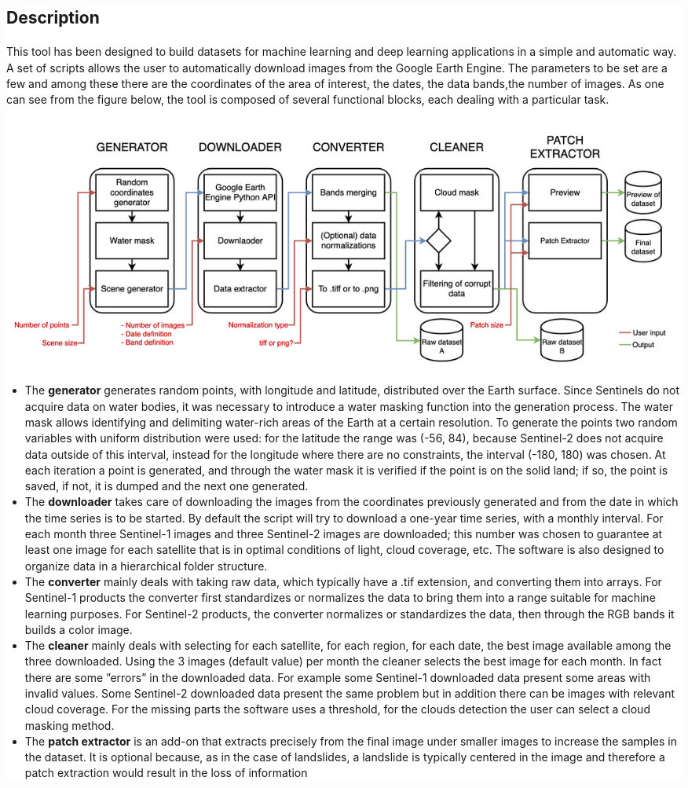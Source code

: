 ## Description
This tool has been designed to build datasets for machine learning  and  deep learning applications in a simple and automatic way. A set of scripts allows the user to automatically download images from the Google Earth Engine. The parameters to be set are a few and among these there are the coordinates of the area of interest, the dates, the data bands,the number of images. As one can see from the figure below, the tool is composed of several functional blocks, each dealing with a particular task.

![](readme_imgs/dataset_creation_tool.png)

- The **generator** generates random points, with longitude and latitude, distributed over the Earth surface. Since Sentinels do not acquire data on water bodies, it was necessary to introduce a water masking function into the generation process. The water mask allows identifying and delimiting water-rich areas of the Earth at a certain resolution. To generate the points two random variables with uniform distribution were used: for the latitude the range was (-56, 84), because Sentinel-2 does not acquire data outside of this interval, instead for the longitude where there are no constraints, the interval (-180, 180) was chosen. At each iteration a point is generated, and through the water mask it is verified if the point is on the solid land; if so, the point is saved, if not, it is dumped and the next one generated.
- The **downloader** takes care of downloading the images from the coordinates previously generated and from the date in which the time series is to be started. By default the script will try to download a one-year time series, with a monthly interval. For each month three Sentinel-1 images and three Sentinel-2 images are downloaded; this number was chosen to guarantee at least one image for each satellite that is in optimal conditions of light, cloud coverage, etc. The software is also designed to organize data in a hierarchical folder structure.
- The **converter** mainly deals with taking raw data, which typically have a .tif extension, and converting them into arrays. For Sentinel-1 products the converter first standardizes or normalizes the data to bring them into a range suitable for machine learning purposes. For Sentinel-2 products, the converter normalizes or standardizes the data, then through the RGB bands it builds a color image.
- The **cleaner** mainly deals with selecting for each satellite, for each region, for each date, the best image available among the three downloaded. Using the 3 images (default value) per month the cleaner selects the best image for each month. In fact there are some ”errors” in the downloaded data. For example some Sentinel-1 downloaded data present some areas with invalid values. Some Sentinel-2 downloaded data present the same problem but in addition there can be images with relevant cloud coverage. For the missing parts the software uses a threshold, for the clouds detection the user can select a cloud masking method.
- The **patch extractor** is an add-on that extracts precisely from the final image under smaller images to increase the samples in the dataset. It is optional because, as in the case of landslides, a landslide is typically centered in the image and therefore a patch extraction would result in the loss of information
